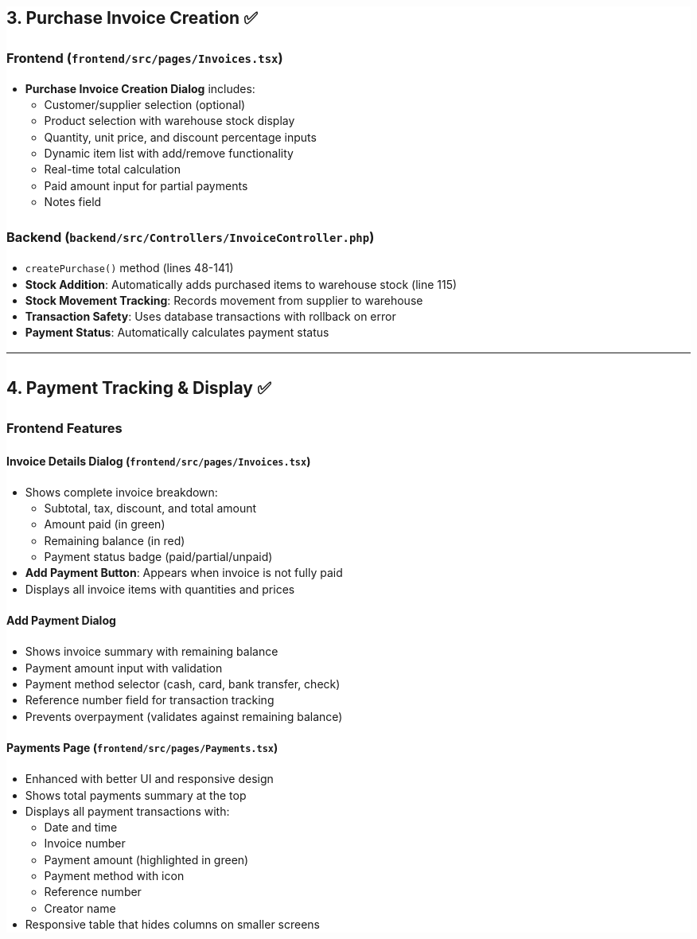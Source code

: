 
## 3. Purchase Invoice Creation ✅

### Frontend (`frontend/src/pages/Invoices.tsx`)
- **Purchase Invoice Creation Dialog** includes:
  - Customer/supplier selection (optional)
  - Product selection with warehouse stock display
  - Quantity, unit price, and discount percentage inputs
  - Dynamic item list with add/remove functionality
  - Real-time total calculation
  - Paid amount input for partial payments
  - Notes field

### Backend (`backend/src/Controllers/InvoiceController.php`)
- `createPurchase()` method (lines 48-141)
- **Stock Addition**: Automatically adds purchased items to warehouse stock (line 115)
- **Stock Movement Tracking**: Records movement from supplier to warehouse
- **Transaction Safety**: Uses database transactions with rollback on error
- **Payment Status**: Automatically calculates payment status

---

## 4. Payment Tracking & Display ✅

### Frontend Features

#### Invoice Details Dialog (`frontend/src/pages/Invoices.tsx`)
- Shows complete invoice breakdown:
  - Subtotal, tax, discount, and total amount
  - Amount paid (in green)
  - Remaining balance (in red)
  - Payment status badge (paid/partial/unpaid)
- **Add Payment Button**: Appears when invoice is not fully paid
- Displays all invoice items with quantities and prices

#### Add Payment Dialog
- Shows invoice summary with remaining balance
- Payment amount input with validation
- Payment method selector (cash, card, bank transfer, check)
- Reference number field for transaction tracking
- Prevents overpayment (validates against remaining balance)

#### Payments Page (`frontend/src/pages/Payments.tsx`)
- Enhanced with better UI and responsive design
- Shows total payments summary at the top
- Displays all payment transactions with:
  - Date and time
  - Invoice number
  - Payment amount (highlighted in green)
  - Payment method with icon
  - Reference number
  - Creator name
- Responsive table that hides columns on smaller screens
